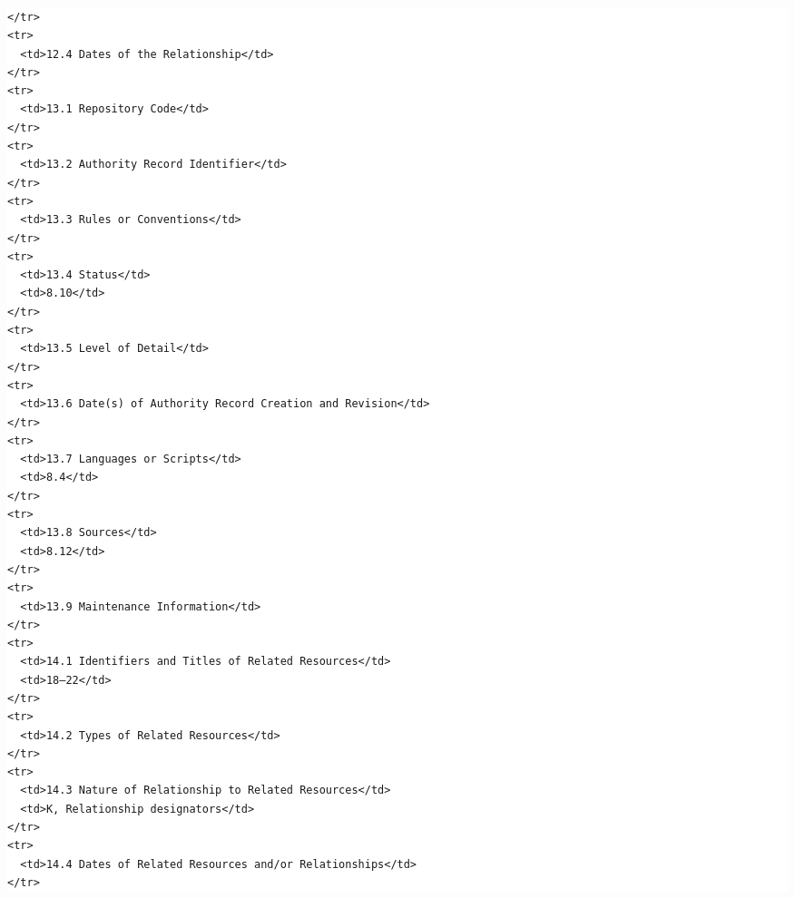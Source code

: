     </tr>
    <tr>
      <td>12.4 Dates of the Relationship</td>
    </tr>
    <tr>
      <td>13.1 Repository Code</td>
    </tr>
    <tr>
      <td>13.2 Authority Record Identifier</td>
    </tr>
    <tr>
      <td>13.3 Rules or Conventions</td>
    </tr>
    <tr>
      <td>13.4 Status</td>
      <td>8.10</td>
    </tr>
    <tr>
      <td>13.5 Level of Detail</td>
    </tr>
    <tr>
      <td>13.6 Date(s) of Authority Record Creation and Revision</td>
    </tr>
    <tr>
      <td>13.7 Languages or Scripts</td>
      <td>8.4</td>
    </tr>
    <tr>
      <td>13.8 Sources</td>
      <td>8.12</td>
    </tr>
    <tr>
      <td>13.9 Maintenance Information</td>
    </tr>
    <tr>
      <td>14.1 Identifiers and Titles of Related Resources</td>
      <td>18–22</td>
    </tr>
    <tr>
      <td>14.2 Types of Related Resources</td>
    </tr>
    <tr>
      <td>14.3 Nature of Relationship to Related Resources</td>
      <td>K, Relationship designators</td>
    </tr>
    <tr>
      <td>14.4 Dates of Related Resources and/or Relationships</td>
    </tr>
  </tbody>
</table>

